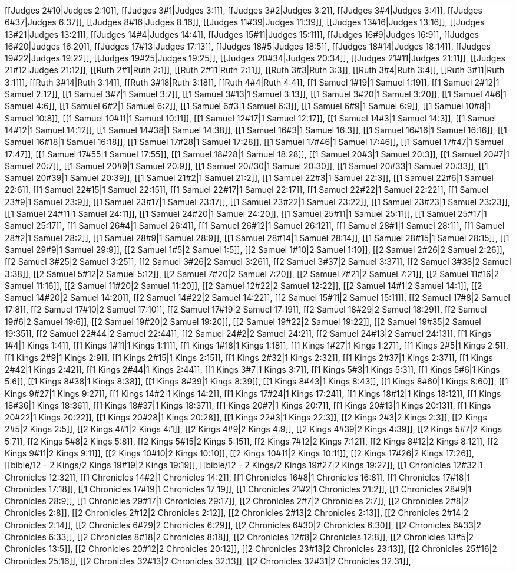 [[Judges 2#10|Judges 2:10]], [[Judges 3#1|Judges 3:1]], [[Judges 3#2|Judges 3:2]], [[Judges 3#4|Judges 3:4]], [[Judges 6#37|Judges 6:37]], [[Judges 8#16|Judges 8:16]], [[Judges 11#39|Judges 11:39]], [[Judges 13#16|Judges 13:16]], [[Judges 13#21|Judges 13:21]], [[Judges 14#4|Judges 14:4]], [[Judges 15#11|Judges 15:11]], [[Judges 16#9|Judges 16:9]], [[Judges 16#20|Judges 16:20]], [[Judges 17#13|Judges 17:13]], [[Judges 18#5|Judges 18:5]], [[Judges 18#14|Judges 18:14]], [[Judges 19#22|Judges 19:22]], [[Judges 19#25|Judges 19:25]], [[Judges 20#34|Judges 20:34]], [[Judges 21#11|Judges 21:11]], [[Judges 21#12|Judges 21:12]], [[Ruth 2#1|Ruth 2:1]], [[Ruth 2#11|Ruth 2:11]], [[Ruth 3#3|Ruth 3:3]], [[Ruth 3#4|Ruth 3:4]], [[Ruth 3#11|Ruth 3:11]], [[Ruth 3#14|Ruth 3:14]], [[Ruth 3#18|Ruth 3:18]], [[Ruth 4#4|Ruth 4:4]], [[1 Samuel 1#19|1 Samuel 1:19]], [[1 Samuel 2#12|1 Samuel 2:12]], [[1 Samuel 3#7|1 Samuel 3:7]], [[1 Samuel 3#13|1 Samuel 3:13]], [[1 Samuel 3#20|1 Samuel 3:20]], [[1 Samuel 4#6|1 Samuel 4:6]], [[1 Samuel 6#2|1 Samuel 6:2]], [[1 Samuel 6#3|1 Samuel 6:3]], [[1 Samuel 6#9|1 Samuel 6:9]], [[1 Samuel 10#8|1 Samuel 10:8]], [[1 Samuel 10#11|1 Samuel 10:11]], [[1 Samuel 12#17|1 Samuel 12:17]], [[1 Samuel 14#3|1 Samuel 14:3]], [[1 Samuel 14#12|1 Samuel 14:12]], [[1 Samuel 14#38|1 Samuel 14:38]], [[1 Samuel 16#3|1 Samuel 16:3]], [[1 Samuel 16#16|1 Samuel 16:16]], [[1 Samuel 16#18|1 Samuel 16:18]], [[1 Samuel 17#28|1 Samuel 17:28]], [[1 Samuel 17#46|1 Samuel 17:46]], [[1 Samuel 17#47|1 Samuel 17:47]], [[1 Samuel 17#55|1 Samuel 17:55]], [[1 Samuel 18#28|1 Samuel 18:28]], [[1 Samuel 20#3|1 Samuel 20:3]], [[1 Samuel 20#7|1 Samuel 20:7]], [[1 Samuel 20#9|1 Samuel 20:9]], [[1 Samuel 20#30|1 Samuel 20:30]], [[1 Samuel 20#33|1 Samuel 20:33]], [[1 Samuel 20#39|1 Samuel 20:39]], [[1 Samuel 21#2|1 Samuel 21:2]], [[1 Samuel 22#3|1 Samuel 22:3]], [[1 Samuel 22#6|1 Samuel 22:6]], [[1 Samuel 22#15|1 Samuel 22:15]], [[1 Samuel 22#17|1 Samuel 22:17]], [[1 Samuel 22#22|1 Samuel 22:22]], [[1 Samuel 23#9|1 Samuel 23:9]], [[1 Samuel 23#17|1 Samuel 23:17]], [[1 Samuel 23#22|1 Samuel 23:22]], [[1 Samuel 23#23|1 Samuel 23:23]], [[1 Samuel 24#11|1 Samuel 24:11]], [[1 Samuel 24#20|1 Samuel 24:20]], [[1 Samuel 25#11|1 Samuel 25:11]], [[1 Samuel 25#17|1 Samuel 25:17]], [[1 Samuel 26#4|1 Samuel 26:4]], [[1 Samuel 26#12|1 Samuel 26:12]], [[1 Samuel 28#1|1 Samuel 28:1]], [[1 Samuel 28#2|1 Samuel 28:2]], [[1 Samuel 28#9|1 Samuel 28:9]], [[1 Samuel 28#14|1 Samuel 28:14]], [[1 Samuel 28#15|1 Samuel 28:15]], [[1 Samuel 29#9|1 Samuel 29:9]], [[2 Samuel 1#5|2 Samuel 1:5]], [[2 Samuel 1#10|2 Samuel 1:10]], [[2 Samuel 2#26|2 Samuel 2:26]], [[2 Samuel 3#25|2 Samuel 3:25]], [[2 Samuel 3#26|2 Samuel 3:26]], [[2 Samuel 3#37|2 Samuel 3:37]], [[2 Samuel 3#38|2 Samuel 3:38]], [[2 Samuel 5#12|2 Samuel 5:12]], [[2 Samuel 7#20|2 Samuel 7:20]], [[2 Samuel 7#21|2 Samuel 7:21]], [[2 Samuel 11#16|2 Samuel 11:16]], [[2 Samuel 11#20|2 Samuel 11:20]], [[2 Samuel 12#22|2 Samuel 12:22]], [[2 Samuel 14#1|2 Samuel 14:1]], [[2 Samuel 14#20|2 Samuel 14:20]], [[2 Samuel 14#22|2 Samuel 14:22]], [[2 Samuel 15#11|2 Samuel 15:11]], [[2 Samuel 17#8|2 Samuel 17:8]], [[2 Samuel 17#10|2 Samuel 17:10]], [[2 Samuel 17#19|2 Samuel 17:19]], [[2 Samuel 18#29|2 Samuel 18:29]], [[2 Samuel 19#6|2 Samuel 19:6]], [[2 Samuel 19#20|2 Samuel 19:20]], [[2 Samuel 19#22|2 Samuel 19:22]], [[2 Samuel 19#35|2 Samuel 19:35]], [[2 Samuel 22#44|2 Samuel 22:44]], [[2 Samuel 24#2|2 Samuel 24:2]], [[2 Samuel 24#13|2 Samuel 24:13]], [[1 Kings 1#4|1 Kings 1:4]], [[1 Kings 1#11|1 Kings 1:11]], [[1 Kings 1#18|1 Kings 1:18]], [[1 Kings 1#27|1 Kings 1:27]], [[1 Kings 2#5|1 Kings 2:5]], [[1 Kings 2#9|1 Kings 2:9]], [[1 Kings 2#15|1 Kings 2:15]], [[1 Kings 2#32|1 Kings 2:32]], [[1 Kings 2#37|1 Kings 2:37]], [[1 Kings 2#42|1 Kings 2:42]], [[1 Kings 2#44|1 Kings 2:44]], [[1 Kings 3#7|1 Kings 3:7]], [[1 Kings 5#3|1 Kings 5:3]], [[1 Kings 5#6|1 Kings 5:6]], [[1 Kings 8#38|1 Kings 8:38]], [[1 Kings 8#39|1 Kings 8:39]], [[1 Kings 8#43|1 Kings 8:43]], [[1 Kings 8#60|1 Kings 8:60]], [[1 Kings 9#27|1 Kings 9:27]], [[1 Kings 14#2|1 Kings 14:2]], [[1 Kings 17#24|1 Kings 17:24]], [[1 Kings 18#12|1 Kings 18:12]], [[1 Kings 18#36|1 Kings 18:36]], [[1 Kings 18#37|1 Kings 18:37]], [[1 Kings 20#7|1 Kings 20:7]], [[1 Kings 20#13|1 Kings 20:13]], [[1 Kings 20#22|1 Kings 20:22]], [[1 Kings 20#28|1 Kings 20:28]], [[1 Kings 22#3|1 Kings 22:3]], [[2 Kings 2#3|2 Kings 2:3]], [[2 Kings 2#5|2 Kings 2:5]], [[2 Kings 4#1|2 Kings 4:1]], [[2 Kings 4#9|2 Kings 4:9]], [[2 Kings 4#39|2 Kings 4:39]], [[2 Kings 5#7|2 Kings 5:7]], [[2 Kings 5#8|2 Kings 5:8]], [[2 Kings 5#15|2 Kings 5:15]], [[2 Kings 7#12|2 Kings 7:12]], [[2 Kings 8#12|2 Kings 8:12]], [[2 Kings 9#11|2 Kings 9:11]], [[2 Kings 10#10|2 Kings 10:10]], [[2 Kings 10#11|2 Kings 10:11]], [[2 Kings 17#26|2 Kings 17:26]], [[bible/12 - 2 Kings/2 Kings 19#19|2 Kings 19:19]], [[bible/12 - 2 Kings/2 Kings 19#27|2 Kings 19:27]], [[1 Chronicles 12#32|1 Chronicles 12:32]], [[1 Chronicles 14#2|1 Chronicles 14:2]], [[1 Chronicles 16#8|1 Chronicles 16:8]], [[1 Chronicles 17#18|1 Chronicles 17:18]], [[1 Chronicles 17#19|1 Chronicles 17:19]], [[1 Chronicles 21#2|1 Chronicles 21:2]], [[1 Chronicles 28#9|1 Chronicles 28:9]], [[1 Chronicles 29#17|1 Chronicles 29:17]], [[2 Chronicles 2#7|2 Chronicles 2:7]], [[2 Chronicles 2#8|2 Chronicles 2:8]], [[2 Chronicles 2#12|2 Chronicles 2:12]], [[2 Chronicles 2#13|2 Chronicles 2:13]], [[2 Chronicles 2#14|2 Chronicles 2:14]], [[2 Chronicles 6#29|2 Chronicles 6:29]], [[2 Chronicles 6#30|2 Chronicles 6:30]], [[2 Chronicles 6#33|2 Chronicles 6:33]], [[2 Chronicles 8#18|2 Chronicles 8:18]], [[2 Chronicles 12#8|2 Chronicles 12:8]], [[2 Chronicles 13#5|2 Chronicles 13:5]], [[2 Chronicles 20#12|2 Chronicles 20:12]], [[2 Chronicles 23#13|2 Chronicles 23:13]], [[2 Chronicles 25#16|2 Chronicles 25:16]], [[2 Chronicles 32#13|2 Chronicles 32:13]], [[2 Chronicles 32#31|2 Chronicles 32:31]],